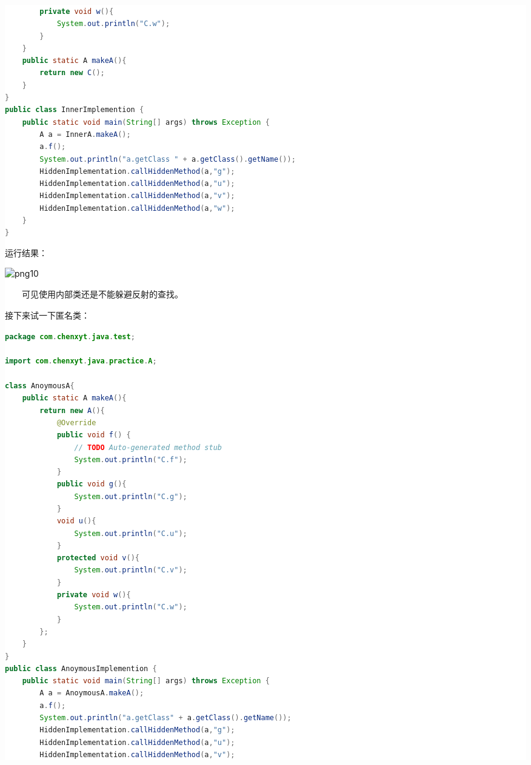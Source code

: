 ```java
		private void w(){
			System.out.println("C.w");
		}
	}
	public static A makeA(){
		return new C();
	}
}
public class InnerImplemention {
	public static void main(String[] args) throws Exception {
		A a = InnerA.makeA();
		a.f();
		System.out.println("a.getClass " + a.getClass().getName());
		HiddenImplementation.callHiddenMethod(a,"g");
		HiddenImplementation.callHiddenMethod(a,"u");
		HiddenImplementation.callHiddenMethod(a,"v");
		HiddenImplementation.callHiddenMethod(a,"w");
	}
}
```

运行结果：

![png10]([Java编程思想]十五：类型信息/png10.png)

&ensp;&ensp;&ensp;&ensp;可见使用内部类还是不能躲避反射的查找。

接下来试一下匿名类：

```java
package com.chenxyt.java.test;
 
import com.chenxyt.java.practice.A;
 
class AnoymousA{
	public static A makeA(){
		return new A(){
			@Override
			public void f() {
				// TODO Auto-generated method stub
				System.out.println("C.f");
			}
			public void g(){
				System.out.println("C.g");
			}
			void u(){
				System.out.println("C.u");
			}
			protected void v(){
				System.out.println("C.v");
			}
			private void w(){
				System.out.println("C.w");
			}
		};
	}
}
public class AnoymousImplemention {
	public static void main(String[] args) throws Exception {
		A a = AnoymousA.makeA();
		a.f();
		System.out.println("a.getClass" + a.getClass().getName());
		HiddenImplementation.callHiddenMethod(a,"g");
		HiddenImplementation.callHiddenMethod(a,"u");
		HiddenImplementation.callHiddenMethod(a,"v");
```